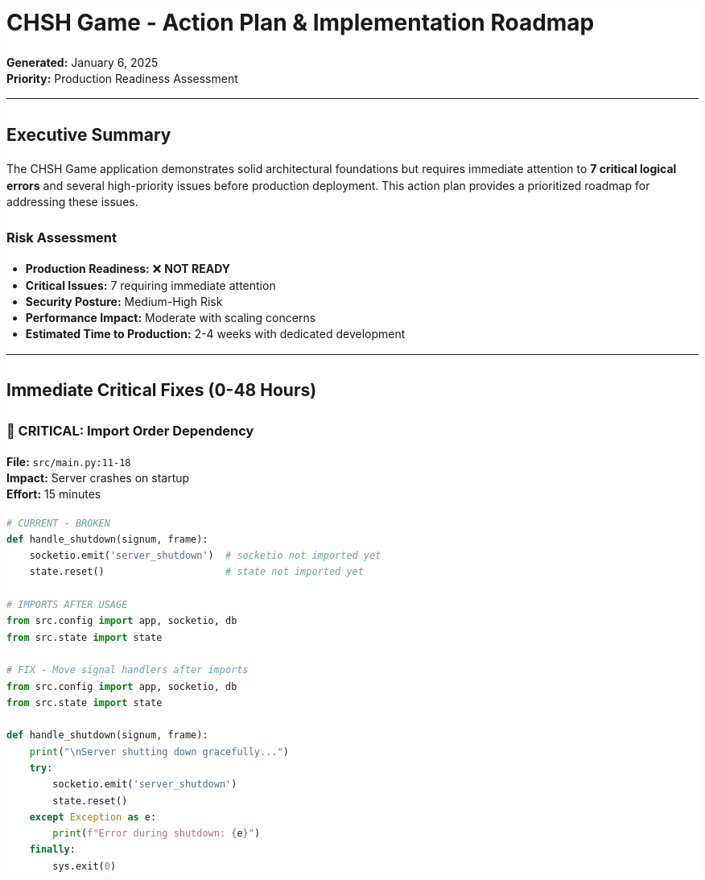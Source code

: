 # CHSH Game - Action Plan & Implementation Roadmap

**Generated:** January 6, 2025  
**Priority:** Production Readiness Assessment  

---

## Executive Summary

The CHSH Game application demonstrates solid architectural foundations but requires immediate attention to **7 critical logical errors** and several high-priority issues before production deployment. This action plan provides a prioritized roadmap for addressing these issues.

### Risk Assessment
- **Production Readiness:** ❌ **NOT READY**
- **Critical Issues:** 7 requiring immediate attention
- **Security Posture:** Medium-High Risk
- **Performance Impact:** Moderate with scaling concerns
- **Estimated Time to Production:** 2-4 weeks with dedicated development

---

## Immediate Critical Fixes (0-48 Hours)

### 🚨 CRITICAL: Import Order Dependency
**File:** `src/main.py:11-18`  
**Impact:** Server crashes on startup  
**Effort:** 15 minutes  

```python
# CURRENT - BROKEN
def handle_shutdown(signum, frame):
    socketio.emit('server_shutdown')  # socketio not imported yet
    state.reset()                     # state not imported yet

# IMPORTS AFTER USAGE
from src.config import app, socketio, db
from src.state import state

# FIX - Move signal handlers after imports
from src.config import app, socketio, db
from src.state import state

def handle_shutdown(signum, frame):
    print("\nServer shutting down gracefully...")
    try:
        socketio.emit('server_shutdown')
        state.reset()
    except Exception as e:
        print(f"Error during shutdown: {e}")
    finally:
        sys.exit(0)
```
